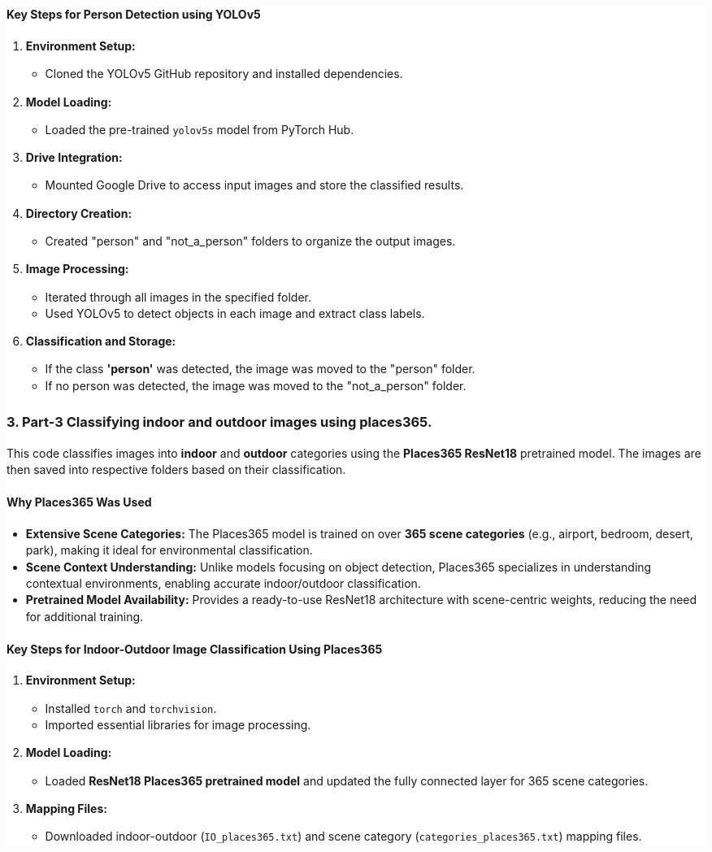#### **Key Steps for Person Detection using YOLOv5**

1. **Environment Setup:**
   - Cloned the YOLOv5 GitHub repository and installed dependencies.
2. **Model Loading:**

   - Loaded the pre-trained `yolov5s` model from PyTorch Hub.

3. **Drive Integration:**

   - Mounted Google Drive to access input images and store the classified results.

4. **Directory Creation:**

   - Created "person" and "not_a_person" folders to organize the output images.

5. **Image Processing:**

   - Iterated through all images in the specified folder.
   - Used YOLOv5 to detect objects in each image and extract class labels.

6. **Classification and Storage:**

   - If the class **'person'** was detected, the image was moved to the "person" folder.
   - If no person was detected, the image was moved to the "not_a_person" folder.

### 3. Part-3 Classifying indoor and outdoor images using places365.

This code classifies images into **indoor** and **outdoor** categories using the **Places365 ResNet18** pretrained model. The images are then saved into respective folders based on their classification.

#### **Why Places365 Was Used**

- **Extensive Scene Categories:** The Places365 model is trained on over **365 scene categories** (e.g., airport, bedroom, desert, park), making it ideal for environmental classification.
- **Scene Context Understanding:** Unlike models focusing on object detection, Places365 specializes in understanding contextual environments, enabling accurate indoor/outdoor classification.
- **Pretrained Model Availability:** Provides a ready-to-use ResNet18 architecture with scene-centric weights, reducing the need for additional training.

#### **Key Steps for Indoor-Outdoor Image Classification Using Places365**

1. **Environment Setup:**

   - Installed `torch` and `torchvision`.
   - Imported essential libraries for image processing.

2. **Model Loading:**

   - Loaded **ResNet18 Places365 pretrained model** and updated the fully connected layer for 365 scene categories.

3. **Mapping Files:**

   - Downloaded indoor-outdoor (`IO_places365.txt`) and scene category (`categories_places365.txt`) mapping files.

